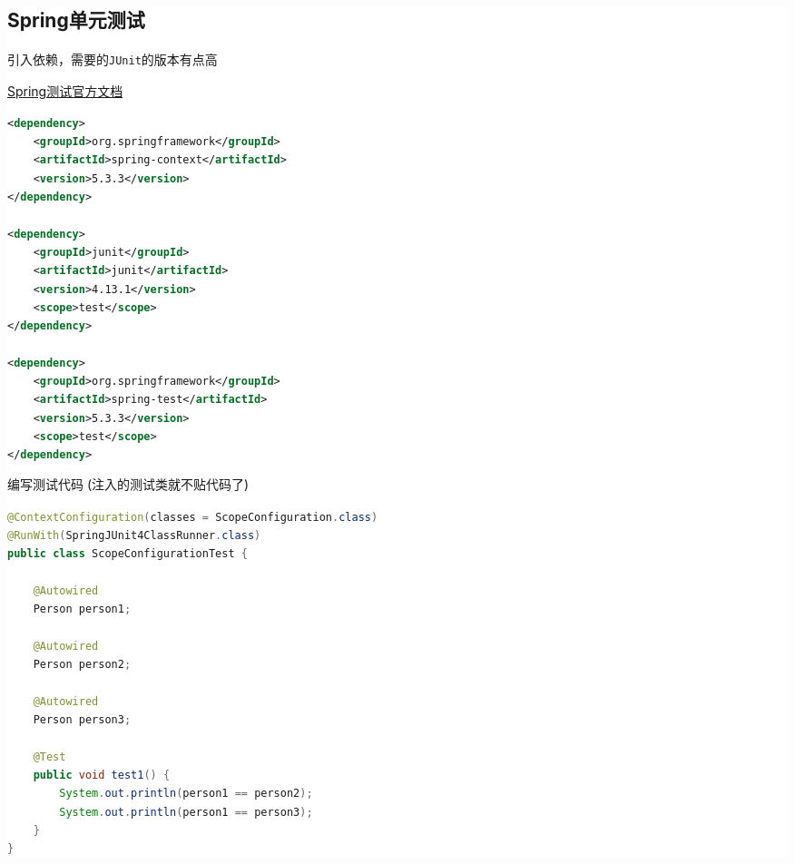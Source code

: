## Spring单元测试

引入依赖，需要的`JUnit`的版本有点高

[Spring测试官方文档](https://docs.spring.io/spring-framework/docs/current/reference/html/testing.html)

```xml
<dependency>
    <groupId>org.springframework</groupId>
    <artifactId>spring-context</artifactId>
    <version>5.3.3</version>
</dependency>

<dependency>
    <groupId>junit</groupId>
    <artifactId>junit</artifactId>
    <version>4.13.1</version>
    <scope>test</scope>
</dependency>

<dependency>
    <groupId>org.springframework</groupId>
    <artifactId>spring-test</artifactId>
    <version>5.3.3</version>
    <scope>test</scope>
</dependency>
```

编写测试代码 (注入的测试类就不贴代码了)

```java
@ContextConfiguration(classes = ScopeConfiguration.class)
@RunWith(SpringJUnit4ClassRunner.class)
public class ScopeConfigurationTest {

    @Autowired
    Person person1;

    @Autowired
    Person person2;

    @Autowired
    Person person3;

    @Test
    public void test1() {
        System.out.println(person1 == person2);
        System.out.println(person1 == person3);
    }
}
```


